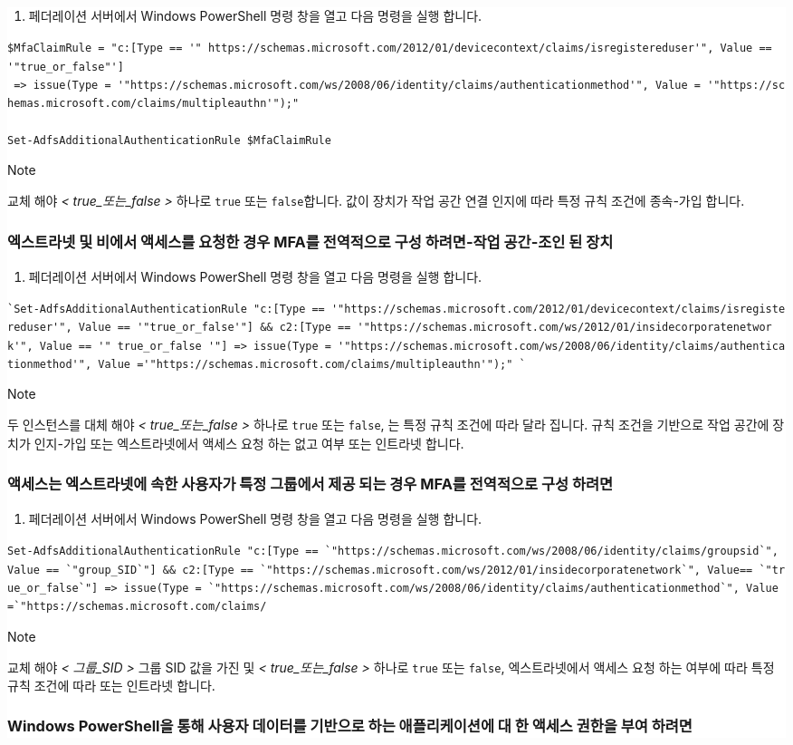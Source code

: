 1.  페더레이션 서버에서 Windows PowerShell 명령 창을 열고 다음 명령을 실행 합니다.  


~~~
$MfaClaimRule = "c:[Type == '" https://schemas.microsoft.com/2012/01/devicecontext/claims/isregistereduser'", Value == '"true_or_false"']  
 => issue(Type = '"https://schemas.microsoft.com/ws/2008/06/identity/claims/authenticationmethod'", Value = '"https://schemas.microsoft.com/claims/multipleauthn'");"  

Set-AdfsAdditionalAuthenticationRule $MfaClaimRule  
~~~


> [!NOTE]  
> 교체 해야 *< true\_또는\_false >* 하나로 `true` 또는 `false`합니다. 값이 장치가 작업 공간 연결 인지에 따라 특정 규칙 조건에 종속\-가입 합니다.  

### <a name="to-configure-mfa-globally-if-the-access-request-comes-from-the-extranet-and-from-a-non-workplace-joined-device"></a>엑스트라넷 및 비에서 액세스를 요청한 경우 MFA를 전역적으로 구성 하려면\-작업 공간\-조인 된 장치  

1.  페더레이션 서버에서 Windows PowerShell 명령 창을 열고 다음 명령을 실행 합니다.  


~~~
`Set-AdfsAdditionalAuthenticationRule "c:[Type == '"https://schemas.microsoft.com/2012/01/devicecontext/claims/isregistereduser'", Value == '"true_or_false'"] && c2:[Type == '"https://schemas.microsoft.com/ws/2012/01/insidecorporatenetwork'", Value == '" true_or_false '"] => issue(Type = '"https://schemas.microsoft.com/ws/2008/06/identity/claims/authenticationmethod'", Value ='"https://schemas.microsoft.com/claims/multipleauthn'");" ` 
~~~


> [!NOTE]  
> 두 인스턴스를 대체 해야 *< true\_또는\_false >* 하나로 `true` 또는 `false`, 는 특정 규칙 조건에 따라 달라 집니다. 규칙 조건을 기반으로 작업 공간에 장치가 인지\-가입 또는 엑스트라넷에서 액세스 요청 하는 없고 여부 또는 인트라넷 합니다.  

### <a name="to-configure-mfa-globally-if-access-comes-from-an-extranet-user-that-belongs-to-a-certain-group"></a>액세스는 엑스트라넷에 속한 사용자가 특정 그룹에서 제공 되는 경우 MFA를 전역적으로 구성 하려면  

1.  페더레이션 서버에서 Windows PowerShell 명령 창을 열고 다음 명령을 실행 합니다.  


~~~
Set-AdfsAdditionalAuthenticationRule "c:[Type == `"https://schemas.microsoft.com/ws/2008/06/identity/claims/groupsid`", Value == `"group_SID`"] && c2:[Type == `"https://schemas.microsoft.com/ws/2012/01/insidecorporatenetwork`", Value== `"true_or_false`"] => issue(Type = `"https://schemas.microsoft.com/ws/2008/06/identity/claims/authenticationmethod`", Value =`"https://schemas.microsoft.com/claims/
~~~

> [!NOTE]  
> 교체 해야 *< 그룹\_SID >* 그룹 SID 값을 가진 및 *< true\_또는\_false >* 하나로 `true` 또는 `false`, 엑스트라넷에서 액세스 요청 하는 여부에 따라 특정 규칙 조건에 따라 또는 인트라넷 합니다.  

### <a name="to-grant-access-to-an-application-based-on-user-data-via-windows-powershell"></a>Windows PowerShell을 통해 사용자 데이터를 기반으로 하는 애플리케이션에 대 한 액세스 권한을 부여 하려면  
